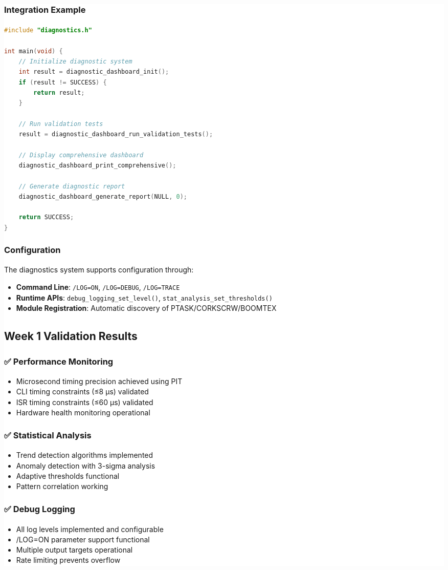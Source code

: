 ### Integration Example

```c
#include "diagnostics.h"

int main(void) {
    // Initialize diagnostic system
    int result = diagnostic_dashboard_init();
    if (result != SUCCESS) {
        return result;
    }
    
    // Run validation tests
    result = diagnostic_dashboard_run_validation_tests();
    
    // Display comprehensive dashboard
    diagnostic_dashboard_print_comprehensive();
    
    // Generate diagnostic report
    diagnostic_dashboard_generate_report(NULL, 0);
    
    return SUCCESS;
}
```

### Configuration

The diagnostics system supports configuration through:

- **Command Line**: `/LOG=ON`, `/LOG=DEBUG`, `/LOG=TRACE`
- **Runtime APIs**: `debug_logging_set_level()`, `stat_analysis_set_thresholds()`
- **Module Registration**: Automatic discovery of PTASK/CORKSCRW/BOOMTEX

## Week 1 Validation Results

### ✅ Performance Monitoring
- Microsecond timing precision achieved using PIT
- CLI timing constraints (≤8 μs) validated
- ISR timing constraints (≤60 μs) validated
- Hardware health monitoring operational

### ✅ Statistical Analysis
- Trend detection algorithms implemented
- Anomaly detection with 3-sigma analysis
- Adaptive thresholds functional
- Pattern correlation working

### ✅ Debug Logging
- All log levels implemented and configurable
- /LOG=ON parameter support functional
- Multiple output targets operational
- Rate limiting prevents overflow
